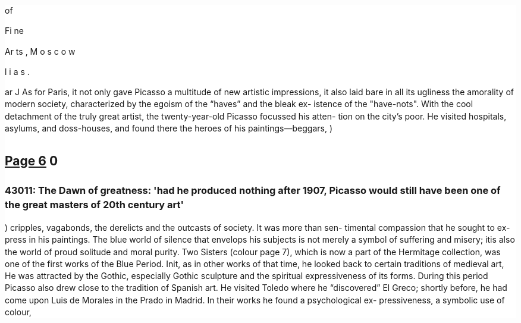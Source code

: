 of
 
Fi
ne
 
Ar
ts
, 
M
o
s
c
o
w
 
l
i
a
s
.
 
ar 
J 
As for Paris, it not only gave Picasso a 
multitude of new artistic impressions, it also 
laid bare in all its ugliness the amorality of 
modern society, characterized by the 
egoism of the “haves” and the bleak ex- 
istence of the "have-nots". With the cool 
detachment of the truly great artist, the 
twenty-year-old Picasso focussed his atten- 
tion on the city’s poor. He visited hospitals, 
asylums, and doss-houses, and found there 
the heroes of his paintings—beggars, ) 
 

## [Page 6](https://demo.humlab.umu.se/courier/074766engo.pdf#page=6) 0

### 43011: The Dawn of greatness: 'had he produced nothing after 1907, Picasso would still have been one of the great masters of 20th century art'

) cripples, vagabonds, the derelicts and the 
outcasts of society. It was more than sen- 
timental compassion that he sought to ex- 
press in his paintings. The blue world of 
silence that envelops his subjects is not 
merely a symbol of suffering and misery; itis 
also the world of proud solitude and moral 
purity. 
Two Sisters (colour page 7), which is now 
a part of the Hermitage collection, was one 
of the first works of the Blue Period. Init, as 
in other works of that time, he looked back 
to certain traditions of medieval art, He was 
attracted by the Gothic, especially Gothic 
sculpture and the spiritual expressiveness of 
its forms. During this period Picasso also 
drew close to the tradition of Spanish art. 
He visited Toledo where he “discovered” El 
Greco; shortly before, he had come upon 
Luis de Morales in the Prado in Madrid. In 
their works he found a psychological ex- 
pressiveness, a symbolic use of colour, 
